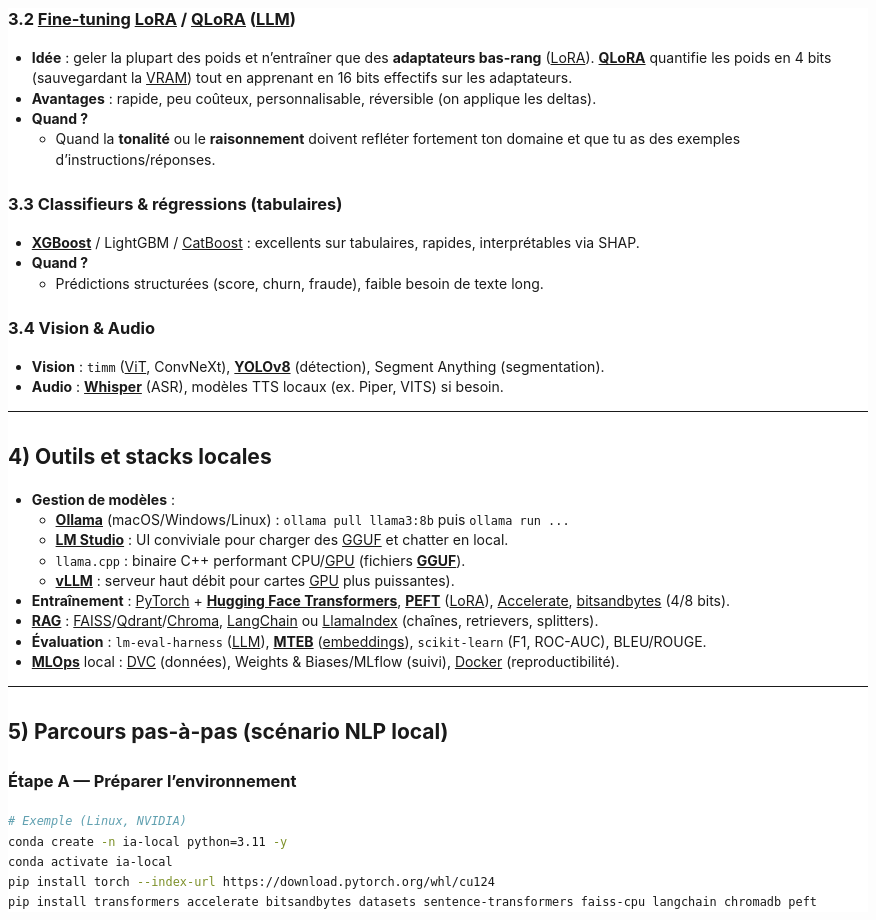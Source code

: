 ### 3.2 [Fine-tuning](#fine-tuning) **[LoRA](#lora-low-rank-adaptation)** / **[QLoRA](#qlora-quantized-low-rank-adaptation)** ([LLM](#llm-large-language-model))
- **Idée** : geler la plupart des poids et n’entraîner que des **adaptateurs bas-rang** ([LoRA](#lora-low-rank-adaptation)). **[QLoRA](#qlora-quantized-low-rank-adaptation)** quantifie les poids en 4 bits (sauvegardant la [VRAM](#vram)) tout en apprenant en 16 bits effectifs sur les adaptateurs.
- **Avantages** : rapide, peu coûteux, personnalisable, réversible (on applique les deltas).
- **Quand ?**
  - Quand la **tonalité** ou le **raisonnement** doivent refléter fortement ton domaine et que tu as des exemples d’instructions/réponses.

### 3.3 Classifieurs & régressions (tabulaires)
- **[XGBoost](#xgboost)** / LightGBM / [CatBoost](#catboost) : excellents sur tabulaires, rapides, interprétables via SHAP.
- **Quand ?**
  - Prédictions structurées (score, churn, fraude), faible besoin de texte long.

### 3.4 Vision & Audio
- **Vision** : `timm` ([ViT](#vit-vision-transformer), ConvNeXt), **[YOLOv8](#yolo-you-only-look-once)** (détection), Segment Anything (segmentation).
- **Audio** : **[Whisper](#whisper)** (ASR), modèles TTS locaux (ex. Piper, VITS) si besoin.

---

## 4) **Outils** et stacks locales

- **Gestion de modèles** :
  - **[Ollama](#ollama)** (macOS/Windows/Linux) : `ollama pull llama3:8b` puis `ollama run ...`
  - **[LM Studio](#lm-studio)** : UI conviviale pour charger des [GGUF](#gguf-gpt-generated-unified-format) et chatter en local.
  - `llama.cpp` : binaire C++ performant CPU/[GPU](#gpu) (fichiers **[GGUF](#gguf-gpt-generated-unified-format)**).
  - **[vLLM](#vllm)** : serveur haut débit pour cartes [GPU](#gpu) plus puissantes).
- **Entraînement** : [PyTorch](#pytorch) + **[Hugging Face Transformers](#transformers)**, **[PEFT](#peft-parameter-efficient-fine-tuning)** ([LoRA](#lora-low-rank-adaptation)), [Accelerate](#accelerate), [bitsandbytes](#bitsandbytes) (4/8 bits).
- **[RAG](#rag-retrieval-augmented-generation)** : [FAISS](#faiss-facebook-ai-similarity-search)/[Qdrant](#qdrant)/[Chroma](#chroma), [LangChain](#langchain) ou [LlamaIndex](#llamaindex) (chaînes, retrievers, splitters).
- **Évaluation** : `lm-eval-harness` ([LLM](#llm-large-language-model)), **[MTEB](#mteb-massive-text-embedding-benchmark)** ([embeddings](#embeddings)), `scikit-learn` (F1, ROC-AUC), BLEU/ROUGE.
- **[MLOps](#mlops)** local : [DVC](#dvc-data-version-control) (données), Weights & Biases/MLflow (suivi), [Docker](#docker) (reproductibilité).

---

## 5) Parcours **pas-à-pas** (scénario NLP local)

### Étape A — Préparer l’environnement
```bash
# Exemple (Linux, NVIDIA)
conda create -n ia-local python=3.11 -y
conda activate ia-local
pip install torch --index-url https://download.pytorch.org/whl/cu124
pip install transformers accelerate bitsandbytes datasets sentence-transformers faiss-cpu langchain chromadb peft
```
